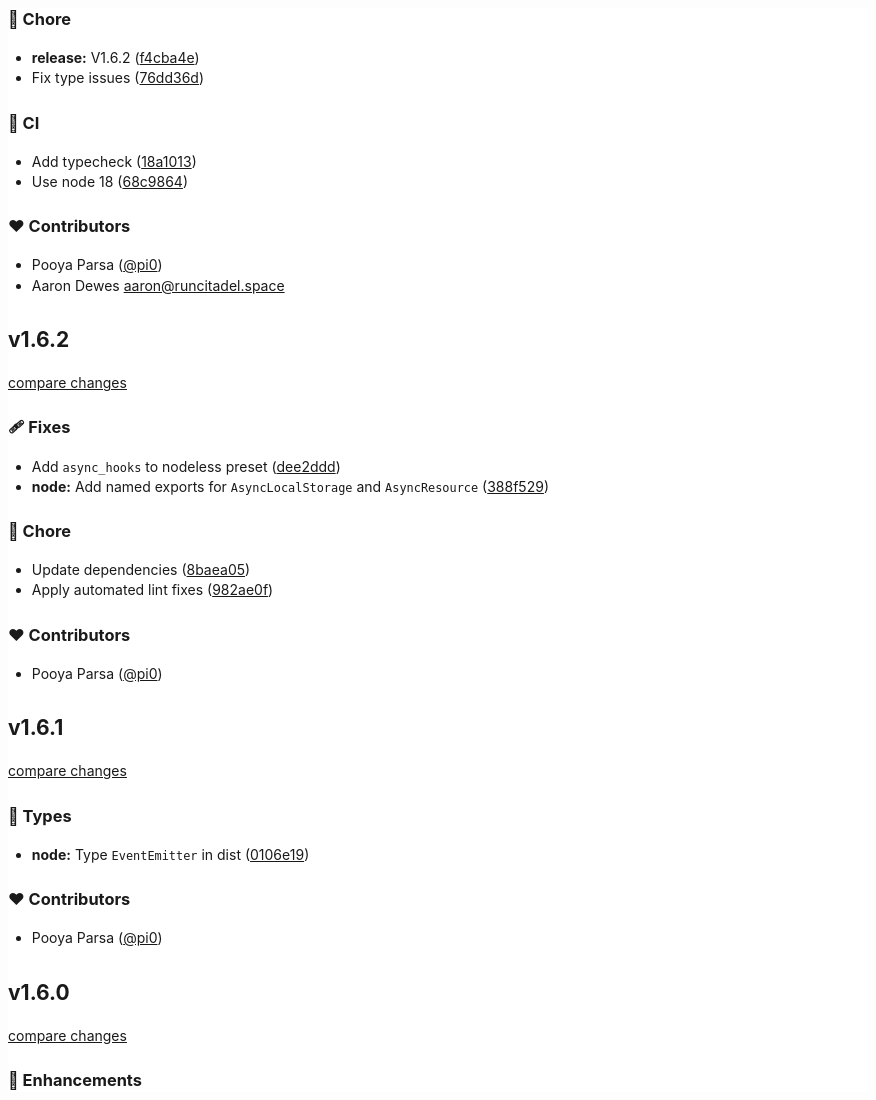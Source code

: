 ### 🏡 Chore

- **release:** V1.6.2 ([f4cba4e](https://github.com/unjs/unenv/commit/f4cba4e))
- Fix type issues ([76dd36d](https://github.com/unjs/unenv/commit/76dd36d))

### 🤖 CI

- Add typecheck ([18a1013](https://github.com/unjs/unenv/commit/18a1013))
- Use node 18 ([68c9864](https://github.com/unjs/unenv/commit/68c9864))

### ❤️  Contributors

- Pooya Parsa ([@pi0](http://github.com/pi0))
- Aaron Dewes <aaron@runcitadel.space>

## v1.6.2

[compare changes](https://github.com/unjs/unenv/compare/v1.6.1...v1.6.2)

### 🩹 Fixes

- Add `async_hooks` to nodeless preset ([dee2ddd](https://github.com/unjs/unenv/commit/dee2ddd))
- **node:** Add named exports for `AsyncLocalStorage` and `AsyncResource` ([388f529](https://github.com/unjs/unenv/commit/388f529))

### 🏡 Chore

- Update dependencies ([8baea05](https://github.com/unjs/unenv/commit/8baea05))
- Apply automated lint fixes ([982ae0f](https://github.com/unjs/unenv/commit/982ae0f))

### ❤️  Contributors

- Pooya Parsa ([@pi0](http://github.com/pi0))

## v1.6.1

[compare changes](https://github.com/unjs/unenv/compare/v1.6.0...v1.6.1)

### 🌊 Types

- **node:** Type `EventEmitter` in dist ([0106e19](https://github.com/unjs/unenv/commit/0106e19))

### ❤️  Contributors

- Pooya Parsa ([@pi0](http://github.com/pi0))

## v1.6.0

[compare changes](https://github.com/unjs/unenv/compare/v1.5.2...v1.6.0)

### 🚀 Enhancements
